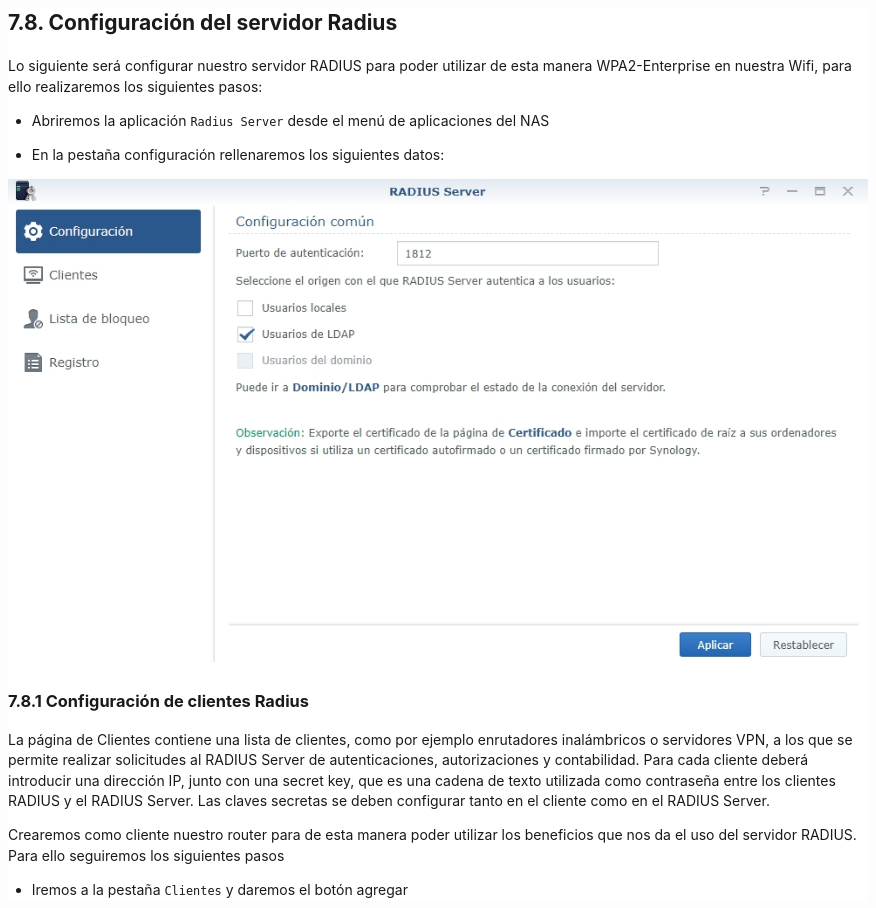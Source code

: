 
## 7.8. Configuración del servidor Radius

Lo siguiente será configurar nuestro servidor RADIUS para poder utilizar de esta manera WPA2-Enterprise en nuestra Wifi, para ello realizaremos los siguientes pasos:

+ Abriremos la aplicación `Radius Server` desde el menú de aplicaciones del NAS

+ En la pestaña configuración rellenaremos los siguientes datos:

![imagen](/DSM-Virtual/images/RadiusServer1.jpg)

### 7.8.1 Configuración de clientes Radius

La página de Clientes contiene una lista de clientes, como por ejemplo enrutadores inalámbricos o servidores VPN, a los que se permite realizar solicitudes al RADIUS Server de autenticaciones, autorizaciones y contabilidad. Para cada cliente deberá introducir una dirección IP, junto con una secret key, que es una cadena de texto utilizada como contraseña entre los clientes RADIUS y el RADIUS Server. Las claves secretas se deben configurar tanto en el cliente como en el RADIUS Server.

Crearemos como cliente nuestro router para de esta manera poder utilizar los beneficios que nos da el uso del servidor RADIUS. Para ello seguiremos los siguientes pasos

+ Iremos a la pestaña `Clientes` y daremos el botón agregar
